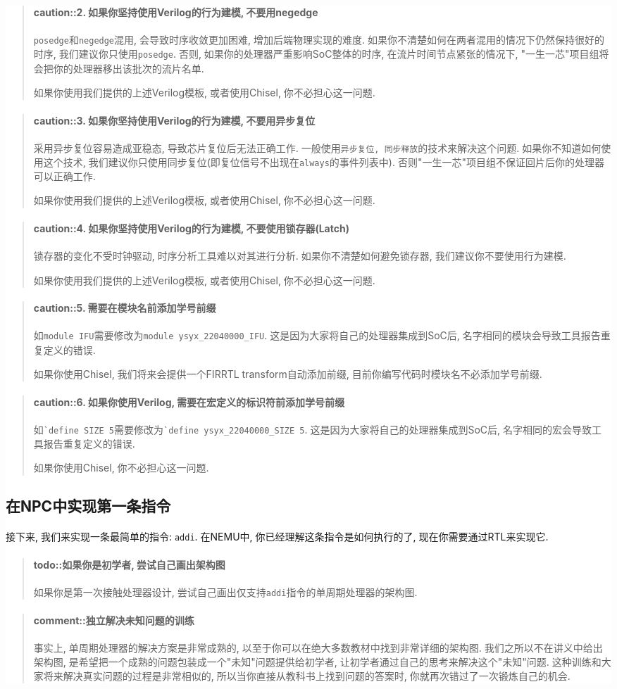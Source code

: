 
> #### caution::2. 如果你坚持使用Verilog的行为建模, 不要用negedge
> `posedge`和`negedge`混用, 会导致时序收敛更加困难, 增加后端物理实现的难度.
> 如果你不清楚如何在两者混用的情况下仍然保持很好的时序, 我们建议你只使用`posedge`.
> 否则, 如果你的处理器严重影响SoC整体的时序, 在流片时间节点紧张的情况下,
> "一生一芯"项目组将会把你的处理器移出该批次的流片名单.
>
> 如果你使用我们提供的上述Verilog模板, 或者使用Chisel, 你不必担心这一问题.


> #### caution::3. 如果你坚持使用Verilog的行为建模, 不要用异步复位
> 采用异步复位容易造成亚稳态, 导致芯片复位后无法正确工作.
> 一般使用`异步复位, 同步释放`的技术来解决这个问题.
> 如果你不知道如何使用这个技术, 我们建议你只使用同步复位(即复位信号不出现在`always`的事件列表中).
> 否则"一生一芯"项目组不保证回片后你的处理器可以正确工作.
>
> 如果你使用我们提供的上述Verilog模板, 或者使用Chisel, 你不必担心这一问题.


> #### caution::4. 如果你坚持使用Verilog的行为建模, 不要使用锁存器(Latch)
> 锁存器的变化不受时钟驱动, 时序分析工具难以对其进行分析.
> 如果你不清楚如何避免锁存器, 我们建议你不要使用行为建模.
>
> 如果你使用我们提供的上述Verilog模板, 或者使用Chisel, 你不必担心这一问题.


> #### caution::5. 需要在模块名前添加学号前缀
> 如`module IFU`需要修改为`module ysyx_22040000_IFU`.
> 这是因为大家将自己的处理器集成到SoC后, 名字相同的模块会导致工具报告重复定义的错误.
>
> 如果你使用Chisel, 我们将来会提供一个FIRRTL transform自动添加前缀,
> 目前你编写代码时模块名不必添加学号前缀.


> #### caution::6. 如果你使用Verilog, 需要在宏定义的标识符前添加学号前缀
> 如`` `define SIZE 5 ``需要修改为`` `define ysyx_22040000_SIZE 5 ``.
> 这是因为大家将自己的处理器集成到SoC后, 名字相同的宏会导致工具报告重复定义的错误.
>
> 如果你使用Chisel, 你不必担心这一问题.

## 在NPC中实现第一条指令

接下来, 我们来实现一条最简单的指令: `addi`.
在NEMU中, 你已经理解这条指令是如何执行的了, 现在你需要通过RTL来实现它.

> #### todo::如果你是初学者, 尝试自己画出架构图
> 如果你是第一次接触处理器设计, 尝试自己画出仅支持`addi`指令的单周期处理器的架构图.


> #### comment::独立解决未知问题的训练
> 事实上, 单周期处理器的解决方案是非常成熟的, 以至于你可以在绝大多数教材中找到非常详细的架构图.
> 我们之所以不在讲义中给出架构图, 是希望把一个成熟的问题包装成一个"未知"问题提供给初学者,
> 让初学者通过自己的思考来解决这个"未知"问题.
> 这种训练和大家将来解决真实问题的过程是非常相似的,
> 所以当你直接从教科书上找到问题的答案时, 你就再次错过了一次锻炼自己的机会.

